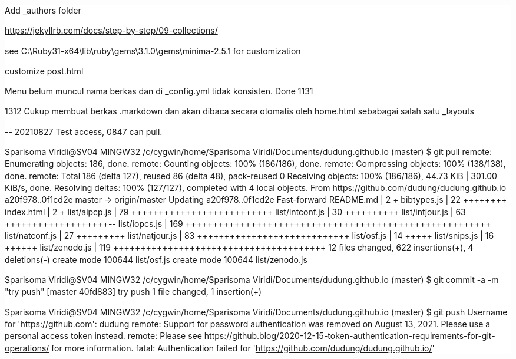 
Add _authors folder

https://jekyllrb.com/docs/step-by-step/09-collections/


see C:\Ruby31-x64\lib\ruby\gems\3.1.0\gems\minima-2.5.1 for customization

customize
post.html

Menu belum muncul
nama berkas dan di _config.yml tidak konsisten.
Done
1131

1312 Cukup membuat berkas .markdown dan akan dibaca secara otomatis oleh home.html sebabagai salah satu _layouts

--
20210827 Test access, 0847 can pull.

Sparisoma Viridi@SV04 MINGW32 /c/cygwin/home/Sparisoma Viridi/Documents/dudung.github.io (master)
$ git pull
remote: Enumerating objects: 186, done.
remote: Counting objects: 100% (186/186), done.
remote: Compressing objects: 100% (138/138), done.
remote: Total 186 (delta 127), reused 86 (delta 48), pack-reused 0
Receiving objects: 100% (186/186), 44.73 KiB | 301.00 KiB/s, done.
Resolving deltas: 100% (127/127), completed with 4 local objects.
From https://github.com/dudung/dudung.github.io
   a20f978..0f1cd2e  master     -> origin/master
Updating a20f978..0f1cd2e
Fast-forward
 README.md       |   2 +
 bibtypes.js     |  22 ++++++++
 index.html      |   2 +
 list/aipcp.js   |  79 ++++++++++++++++++++++++++
 list/intconf.js |  30 ++++++++++
 list/intjour.js |  63 +++++++++++++++++++--
 list/iopcs.js   | 169 ++++++++++++++++++++++++++++++++++++++++++++++++++++++++
 list/natconf.js |  27 +++++++++
 list/natjour.js |  83 ++++++++++++++++++++++++++++
 list/osf.js     |  14 +++++
 list/snips.js   |  16 ++++++
 list/zenodo.js  | 119 +++++++++++++++++++++++++++++++++++++++
 12 files changed, 622 insertions(+), 4 deletions(-)
 create mode 100644 list/osf.js
 create mode 100644 list/zenodo.js

Sparisoma Viridi@SV04 MINGW32 /c/cygwin/home/Sparisoma Viridi/Documents/dudung.github.io (master)
$ git commit -a -m "try push"
[master 40fd883] try push
 1 file changed, 1 insertion(+)

Sparisoma Viridi@SV04 MINGW32 /c/cygwin/home/Sparisoma Viridi/Documents/dudung.github.io (master)
$ git push
Username for 'https://github.com': dudung
remote: Support for password authentication was removed on August 13, 2021. Please use a personal access token instead.
remote: Please see https://github.blog/2020-12-15-token-authentication-requirements-for-git-operations/ for more information.
fatal: Authentication failed for 'https://github.com/dudung/dudung.github.io/'
